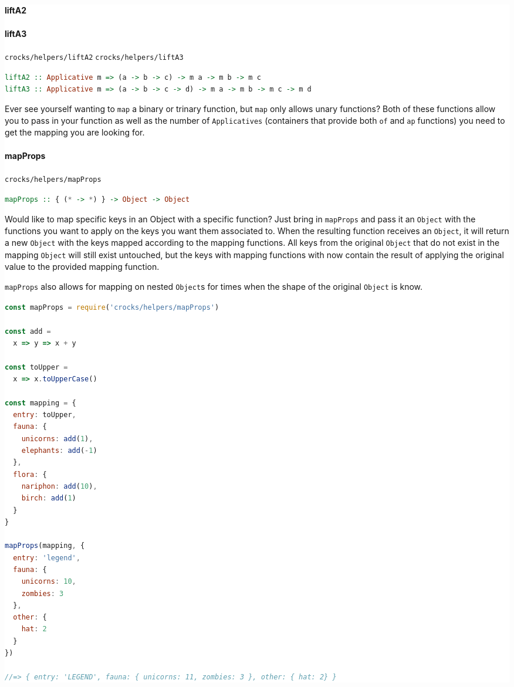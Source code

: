 #### liftA2
#### liftA3
`crocks/helpers/liftA2`
`crocks/helpers/liftA3`
```haskell
liftA2 :: Applicative m => (a -> b -> c) -> m a -> m b -> m c
liftA3 :: Applicative m => (a -> b -> c -> d) -> m a -> m b -> m c -> m d
```
Ever see yourself wanting to `map` a binary or trinary function, but `map` only
allows unary functions? Both of these functions allow you to pass in your
function as well as the number of `Applicatives` (containers that provide both
`of` and `ap` functions) you need to get the mapping you are looking for.

#### mapProps
`crocks/helpers/mapProps`
```haskell
mapProps :: { (* -> *) } -> Object -> Object
```
Would like to map specific keys in an Object with a specific function? Just
bring in `mapProps` and pass it an `Object` with the functions you want to apply
on the keys you want them associated to. When the resulting function receives an
`Object`, it will return a new `Object` with the keys mapped according to the
mapping functions. All keys from the original `Object` that do not exist in
the mapping `Object` will still exist untouched, but the keys with mapping
functions with now contain the result of applying the original value to the
provided mapping function.

`mapProps` also allows for mapping on nested `Object`s for times when the shape
of the original `Object` is know.

```javascript
const mapProps = require('crocks/helpers/mapProps')

const add =
  x => y => x + y

const toUpper =
  x => x.toUpperCase()

const mapping = {
  entry: toUpper,
  fauna: {
    unicorns: add(1),
    elephants: add(-1)
  },
  flora: {
    nariphon: add(10),
    birch: add(1)
  }
}

mapProps(mapping, {
  entry: 'legend',
  fauna: {
    unicorns: 10,
    zombies: 3
  },
  other: {
    hat: 2
  }
})

//=> { entry: 'LEGEND', fauna: { unicorns: 11, zombies: 3 }, other: { hat: 2} }
```
